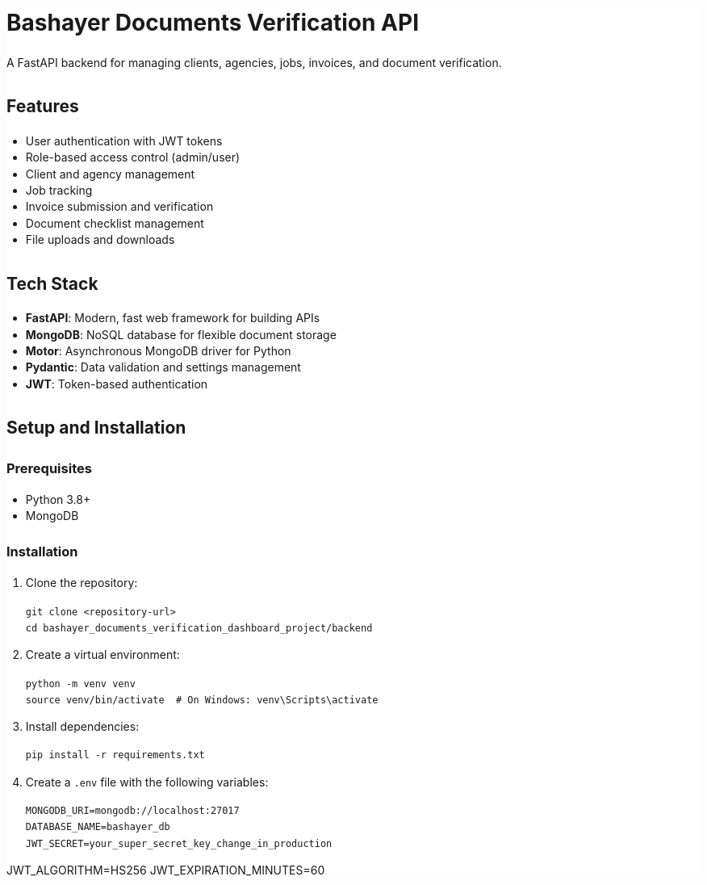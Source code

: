 # Bashayer Documents Verification API

A FastAPI backend for managing clients, agencies, jobs, invoices, and document verification.

## Features

- User authentication with JWT tokens
- Role-based access control (admin/user)
- Client and agency management
- Job tracking
- Invoice submission and verification
- Document checklist management
- File uploads and downloads

## Tech Stack

- **FastAPI**: Modern, fast web framework for building APIs
- **MongoDB**: NoSQL database for flexible document storage
- **Motor**: Asynchronous MongoDB driver for Python
- **Pydantic**: Data validation and settings management
- **JWT**: Token-based authentication

## Setup and Installation

### Prerequisites

- Python 3.8+
- MongoDB

### Installation

1. Clone the repository:
   ```
   git clone <repository-url>
   cd bashayer_documents_verification_dashboard_project/backend
   ```

2. Create a virtual environment:
   ```
   python -m venv venv
   source venv/bin/activate  # On Windows: venv\Scripts\activate
   ```

3. Install dependencies:
   ```
   pip install -r requirements.txt
   ```

4. Create a `.env` file with the following variables:
   ```
   MONGODB_URI=mongodb://localhost:27017
   DATABASE_NAME=bashayer_db
   JWT_SECRET=your_super_secret_key_change_in_production
JWT_ALGORITHM=HS256
   JWT_EXPIRATION_MINUTES=60
   ```
